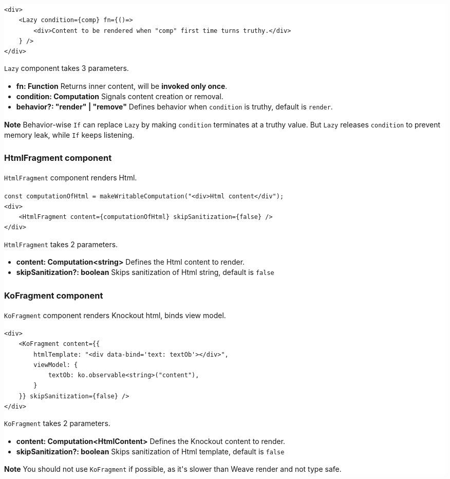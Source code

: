 ```tsx
<div>
    <Lazy condition={comp} fn={()=>
        <div>Content to be rendered when "comp" first time turns truthy.</div>
    } />
</div>
```

`Lazy` component takes 3 parameters.

* **fn: Function** Returns inner content, will be **invoked only once**.
* **condition: Computation**  Signals content creation or removal.
* **behavior?: "render" | "remove"** Defines behavior when `condition` is truthy, default is `render`.

**Note** Behavior-wise `If` can replace `Lazy` by making `condition` terminates at a truthy value. But `Lazy` releases `condition` to prevent memory leak, while `If` keeps listening.

<a name="weave-native-components-htmlfragment-component"></a>
### HtmlFragment component

`HtmlFragment` component renders Html.

```tsx
const computationOfHtml = makeWritableComputation("<div>Html content</div");
<div>
    <HtmlFragment content={computationOfHtml} skipSanitization={false} />
</div>
```

`HtmlFragment` takes 2 parameters.

* **content: Computation\<string>** Defines the Html content to render.
* **skipSanitization?: boolean** Skips sanitization of Html string, default is `false`

<a name="weave-native-components-kofragment-component"></a>
### KoFragment component

`KoFragment` component renders Knockout html, binds view model.

```tsx
<div>
    <KoFragment content={{
        htmlTemplate: "<div data-bind='text: textOb'></div>",
        viewModel: {
            textOb: ko.observable<string>("content"),
        }
    }} skipSanitization={false} />
</div>
```

`KoFragment` takes 2 parameters.

* **content: Computation\<HtmlContent>** Defines the Knockout content to render.
* **skipSanitization?: boolean** Skips sanitization of Html template, default is `false`

**Note** You should not use `KoFragment` if possible, as it's slower than Weave render and not type safe.
